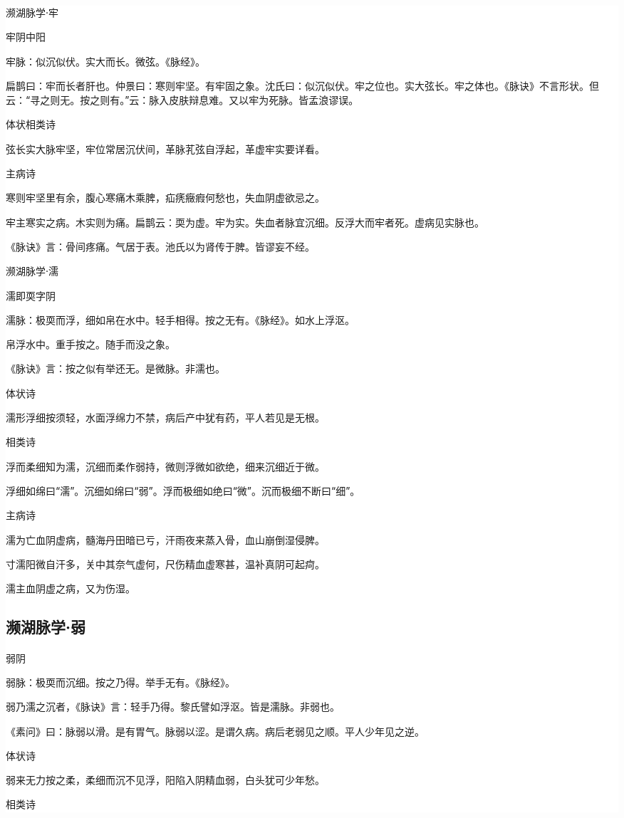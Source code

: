 濒湖脉学·牢

牢阴中阳

牢脉：似沉似伏。实大而长。微弦。《脉经》。

扁鹊曰：牢而长者肝也。仲景曰：寒则牢坚。有牢固之象。沈氏曰：似沉似伏。牢之位也。实大弦长。牢之体也。《脉诀》不言形状。但云：“寻之则无。按之则有。”云：脉入皮肤辩息难。又以牢为死脉。皆孟浪谬误。

体状相类诗

弦长实大脉牢坚，牢位常居沉伏间，革脉芤弦自浮起，革虚牢实要详看。

主病诗

寒则牢坚里有余，腹心寒痛木乘脾，疝痜癥瘕何愁也，失血阴虚欲忌之。

牢主寒实之病。木实则为痛。扁鹊云：耎为虚。牢为实。失血者脉宜沉细。反浮大而牢者死。虚病见实脉也。

《脉诀》言：骨间疼痛。气居于表。池氏以为肾传于脾。皆谬妄不经。

濒湖脉学·濡

濡即耎字阴

濡脉：极耎而浮，细如帛在水中。轻手相得。按之无有。《脉经》。如水上浮沤。

帛浮水中。重手按之。随手而没之象。

《脉诀》言：按之似有举还无。是微脉。非濡也。

体状诗

濡形浮细按须轻，水面浮绵力不禁，病后产中犹有药，平人若见是无根。

相类诗

浮而柔细知为濡，沉细而柔作弱持，微则浮微如欲绝，细来沉细近于微。

浮细如绵曰“濡”。沉细如绵曰“弱”。浮而极细如绝曰“微”。沉而极细不断曰“细”。

主病诗

濡为亡血阴虚病，髓海丹田暗已亏，汗雨夜来蒸入骨，血山崩倒湿侵脾。

寸濡阳微自汗多，关中其奈气虚何，尺伤精血虚寒甚，温补真阴可起疴。

濡主血阴虚之病，又为伤湿。

## 濒湖脉学·弱

弱阴

弱脉：极耎而沉细。按之乃得。举手无有。《脉经》。

弱乃濡之沉者，《脉诀》言：轻手乃得。黎氏譬如浮沤。皆是濡脉。非弱也。

《素问》曰：脉弱以滑。是有胃气。脉弱以涩。是谓久病。病后老弱见之顺。平人少年见之逆。

体状诗

弱来无力按之柔，柔细而沉不见浮，阳陷入阴精血弱，白头犹可少年愁。

相类诗
